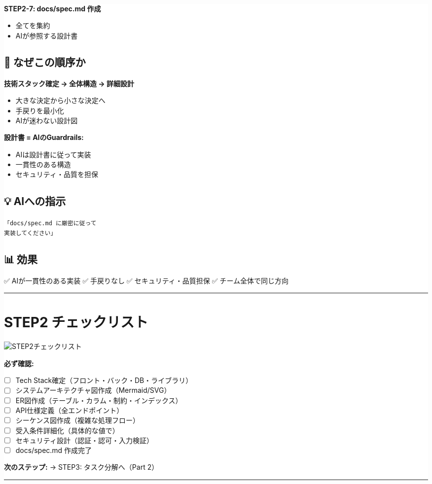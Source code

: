 **STEP2-7: docs/spec.md 作成**
- 全てを集約
- AIが参照する設計書

## 🎯 なぜこの順序か

**技術スタック確定 → 全体構造 → 詳細設計**
- 大きな決定から小さな決定へ
- 手戻りを最小化
- AIが迷わない設計図

**設計書 = AIのGuardrails:**
- AIは設計書に従って実装
- 一貫性のある構造
- セキュリティ・品質を担保

## 💡 AIへの指示

```
「docs/spec.md に厳密に従って
実装してください」
```

## 📊 効果

✅ AIが一貫性のある実装
✅ 手戻りなし
✅ セキュリティ・品質担保
✅ チーム全体で同じ方向

---



# STEP2 チェックリスト

![STEP2チェックリスト](diagrams-web/diagram_35_step2_checklist.svg)

**必ず確認:**
- [ ] Tech Stack確定（フロント・バック・DB・ライブラリ）
- [ ] システムアーキテクチャ図作成（Mermaid/SVG）
- [ ] ER図作成（テーブル・カラム・制約・インデックス）
- [ ] API仕様定義（全エンドポイント）
- [ ] シーケンス図作成（複雑な処理フロー）
- [ ] 受入条件詳細化（具体的な値で）
- [ ] セキュリティ設計（認証・認可・入力検証）
- [ ] docs/spec.md 作成完了

**次のステップ:**
→ STEP3: タスク分解へ（Part 2）

---
